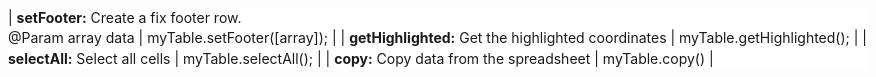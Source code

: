 | **setFooter:** Create a fix footer row.<br/>@Param array data                                                                                                                                                                                                            | myTable.setFooter([array]);                                                    |
| **getHighlighted:** Get the highlighted coordinates                                                                                                                                                                                                                      | myTable.getHighlighted();                                                      |
| **selectAll:** Select all cells                                                                                                                                                                                                                                          | myTable.selectAll();                                                           |
| **copy:** Copy data from the spreadsheet                                                                                                                                                                                                                                 | myTable.copy()                                                                 |



